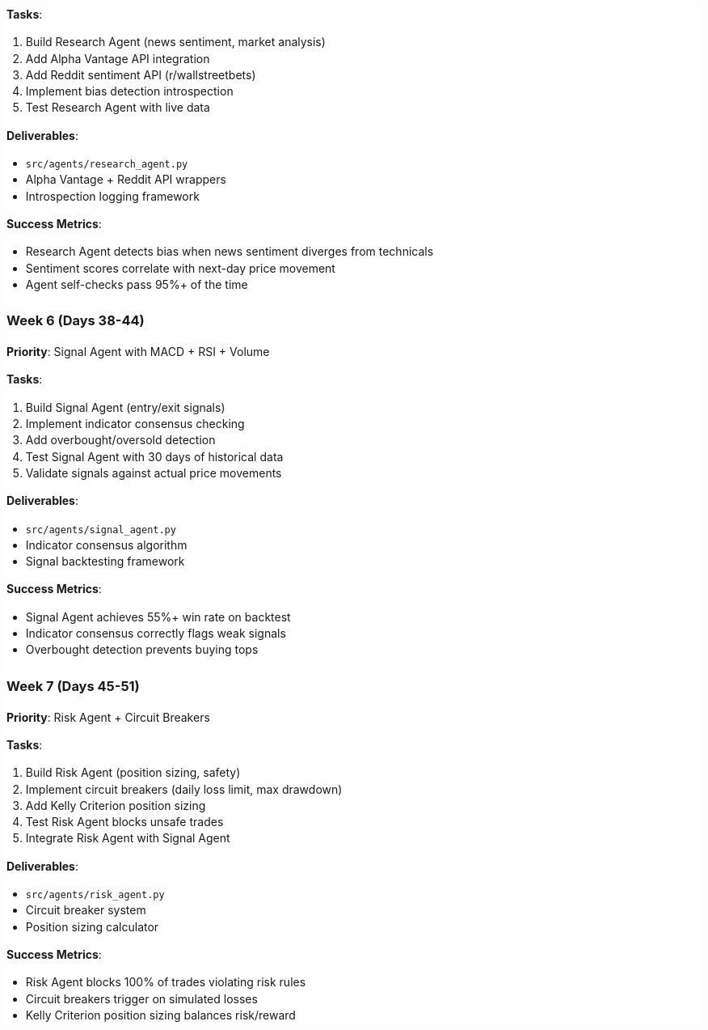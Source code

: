 **Tasks**:
1. Build Research Agent (news sentiment, market analysis)
2. Add Alpha Vantage API integration
3. Add Reddit sentiment API (r/wallstreetbets)
4. Implement bias detection introspection
5. Test Research Agent with live data

**Deliverables**:
- `src/agents/research_agent.py`
- Alpha Vantage + Reddit API wrappers
- Introspection logging framework

**Success Metrics**:
- Research Agent detects bias when news sentiment diverges from technicals
- Sentiment scores correlate with next-day price movement
- Agent self-checks pass 95%+ of the time

### Week 6 (Days 38-44)
**Priority**: Signal Agent with MACD + RSI + Volume

**Tasks**:
1. Build Signal Agent (entry/exit signals)
2. Implement indicator consensus checking
3. Add overbought/oversold detection
4. Test Signal Agent with 30 days of historical data
5. Validate signals against actual price movements

**Deliverables**:
- `src/agents/signal_agent.py`
- Indicator consensus algorithm
- Signal backtesting framework

**Success Metrics**:
- Signal Agent achieves 55%+ win rate on backtest
- Indicator consensus correctly flags weak signals
- Overbought detection prevents buying tops

### Week 7 (Days 45-51)
**Priority**: Risk Agent + Circuit Breakers

**Tasks**:
1. Build Risk Agent (position sizing, safety)
2. Implement circuit breakers (daily loss limit, max drawdown)
3. Add Kelly Criterion position sizing
4. Test Risk Agent blocks unsafe trades
5. Integrate Risk Agent with Signal Agent

**Deliverables**:
- `src/agents/risk_agent.py`
- Circuit breaker system
- Position sizing calculator

**Success Metrics**:
- Risk Agent blocks 100% of trades violating risk rules
- Circuit breakers trigger on simulated losses
- Kelly Criterion position sizing balances risk/reward
